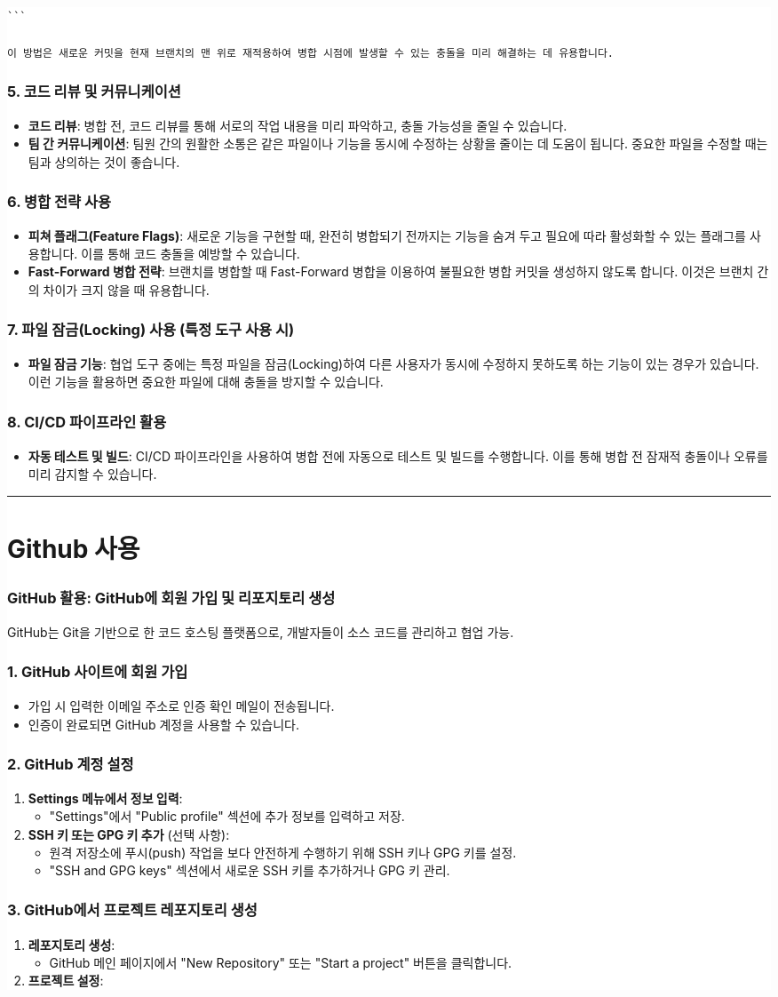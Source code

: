     ```
    
    이 방법은 새로운 커밋을 현재 브랜치의 맨 위로 재적용하여 병합 시점에 발생할 수 있는 충돌을 미리 해결하는 데 유용합니다.
    

### 5. 코드 리뷰 및 커뮤니케이션

- **코드 리뷰**: 병합 전, 코드 리뷰를 통해 서로의 작업 내용을 미리 파악하고, 충돌 가능성을 줄일 수 있습니다.
- **팀 간 커뮤니케이션**: 팀원 간의 원활한 소통은 같은 파일이나 기능을 동시에 수정하는 상황을 줄이는 데 도움이 됩니다. 중요한 파일을 수정할 때는 팀과 상의하는 것이 좋습니다.

### 6. 병합 전략 사용

- **피쳐 플래그(Feature Flags)**: 새로운 기능을 구현할 때, 완전히 병합되기 전까지는 기능을 숨겨 두고 필요에 따라 활성화할 수 있는 플래그를 사용합니다. 이를 통해 코드 충돌을 예방할 수 있습니다.
- **Fast-Forward 병합 전략**: 브랜치를 병합할 때 Fast-Forward 병합을 이용하여 불필요한 병합 커밋을 생성하지 않도록 합니다. 이것은 브랜치 간의 차이가 크지 않을 때 유용합니다.

### 7. 파일 잠금(Locking) 사용 (특정 도구 사용 시)

- **파일 잠금 기능**: 협업 도구 중에는 특정 파일을 잠금(Locking)하여 다른 사용자가 동시에 수정하지 못하도록 하는 기능이 있는 경우가 있습니다. 이런 기능을 활용하면 중요한 파일에 대해 충돌을 방지할 수 있습니다.

### 8. CI/CD 파이프라인 활용

- **자동 테스트 및 빌드**: CI/CD 파이프라인을 사용하여 병합 전에 자동으로 테스트 및 빌드를 수행합니다. 이를 통해 병합 전 잠재적 충돌이나 오류를 미리 감지할 수 있습니다.

---

# Github 사용

### GitHub 활용: GitHub에 회원 가입 및 리포지토리 생성

GitHub는 Git을 기반으로 한 코드 호스팅 플랫폼으로, 개발자들이 소스 코드를 관리하고 협업 가능.

### 1. GitHub 사이트에 회원 가입

- 가입 시 입력한 이메일 주소로 인증 확인 메일이 전송됩니다.
- 인증이 완료되면 GitHub 계정을 사용할 수 있습니다.

### 2. GitHub 계정 설정

1. **Settings 메뉴에서 정보 입력**:
    - "Settings"에서 "Public profile" 섹션에 추가 정보를 입력하고 저장.
2. **SSH 키 또는 GPG 키 추가** (선택 사항):
    - 원격 저장소에 푸시(push) 작업을 보다 안전하게 수행하기 위해 SSH 키나 GPG 키를 설정.
    - "SSH and GPG keys" 섹션에서 새로운 SSH 키를 추가하거나 GPG 키 관리.

### 3. GitHub에서 프로젝트 레포지토리 생성

1. **레포지토리 생성**:
    - GitHub 메인 페이지에서 "New Repository" 또는 "Start a project" 버튼을 클릭합니다.
2. **프로젝트 설정**:
